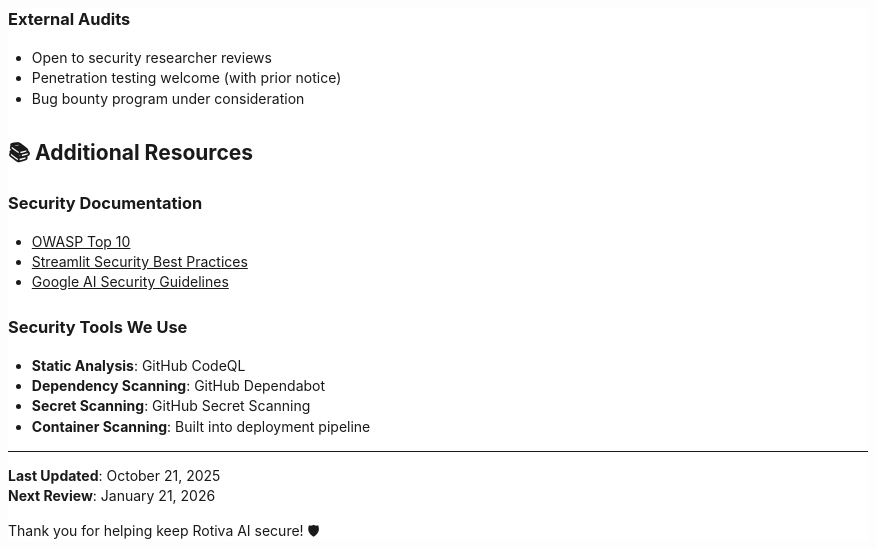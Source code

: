 ### External Audits
- Open to security researcher reviews
- Penetration testing welcome (with prior notice)
- Bug bounty program under consideration

## 📚 Additional Resources

### Security Documentation
- [OWASP Top 10](https://owasp.org/www-project-top-ten/)
- [Streamlit Security Best Practices](https://docs.streamlit.io/knowledge-base/deploy/security)
- [Google AI Security Guidelines](https://ai.google.dev/docs/safety_guidance)

### Security Tools We Use
- **Static Analysis**: GitHub CodeQL
- **Dependency Scanning**: GitHub Dependabot
- **Secret Scanning**: GitHub Secret Scanning
- **Container Scanning**: Built into deployment pipeline

---

**Last Updated**: October 21, 2025  
**Next Review**: January 21, 2026

Thank you for helping keep Rotiva AI secure! 🛡️